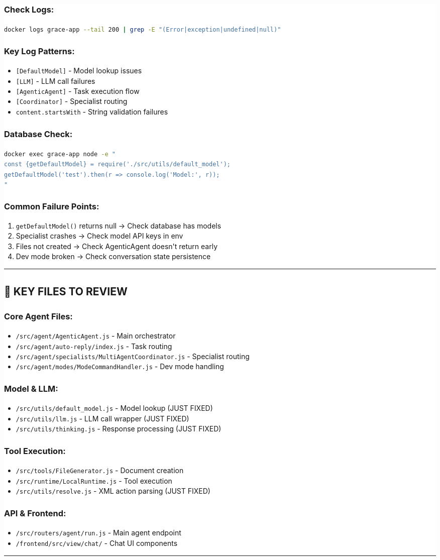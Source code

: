 ### **Check Logs:**
```bash
docker logs grace-app --tail 200 | grep -E "(Error|exception|undefined|null)"
```

### **Key Log Patterns:**
- `[DefaultModel]` - Model lookup issues
- `[LLM]` - LLM call failures
- `[AgenticAgent]` - Task execution flow
- `[Coordinator]` - Specialist routing
- `content.startsWith` - String validation failures

### **Database Check:**
```bash
docker exec grace-app node -e "
const {getDefaultModel} = require('./src/utils/default_model');
getDefaultModel('test').then(r => console.log('Model:', r));
"
```

### **Common Failure Points:**
1. `getDefaultModel()` returns null → Check database has models
2. Specialist crashes → Check model API keys in env
3. Files not created → Check AgenticAgent doesn't return early
4. Dev mode broken → Check conversation state persistence

---

## 📁 KEY FILES TO REVIEW

### **Core Agent Files:**
- `/src/agent/AgenticAgent.js` - Main orchestrator
- `/src/agent/auto-reply/index.js` - Task routing
- `/src/agent/specialists/MultiAgentCoordinator.js` - Specialist routing
- `/src/agent/modes/ModeCommandHandler.js` - Dev mode handling

### **Model & LLM:**
- `/src/utils/default_model.js` - Model lookup (JUST FIXED)
- `/src/utils/llm.js` - LLM call wrapper (JUST FIXED)
- `/src/utils/thinking.js` - Response processing (JUST FIXED)

### **Tool Execution:**
- `/src/tools/FileGenerator.js` - Document creation
- `/src/runtime/LocalRuntime.js` - Tool execution
- `/src/utils/resolve.js` - XML action parsing (JUST FIXED)

### **API & Frontend:**
- `/src/routers/agent/run.js` - Main agent endpoint
- `/frontend/src/view/chat/` - Chat UI components

---